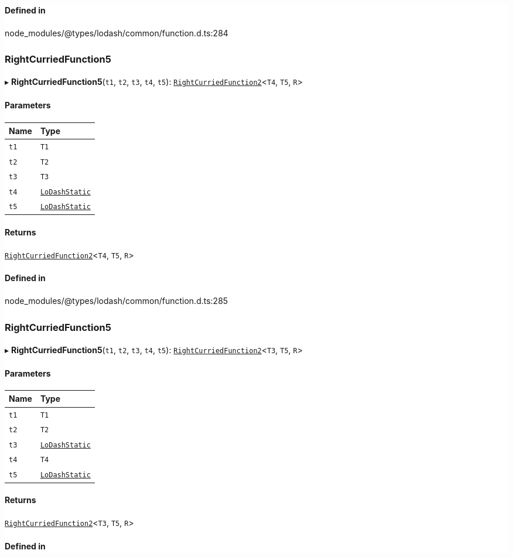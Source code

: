 #### Defined in

node_modules/@types/lodash/common/function.d.ts:284

### RightCurriedFunction5

▸ **RightCurriedFunction5**(`t1`, `t2`, `t3`, `t4`, `t5`):
[`RightCurriedFunction2`](lodash.RightCurriedFunction2.md)\<`T4`, `T5`, `R`\>

#### Parameters

| Name | Type                                     |
| :--- | :--------------------------------------- |
| `t1` | `T1`                                     |
| `t2` | `T2`                                     |
| `t3` | `T3`                                     |
| `t4` | [`LoDashStatic`](lodash.LoDashStatic.md) |
| `t5` | [`LoDashStatic`](lodash.LoDashStatic.md) |

#### Returns

[`RightCurriedFunction2`](lodash.RightCurriedFunction2.md)\<`T4`, `T5`, `R`\>

#### Defined in

node_modules/@types/lodash/common/function.d.ts:285

### RightCurriedFunction5

▸ **RightCurriedFunction5**(`t1`, `t2`, `t3`, `t4`, `t5`):
[`RightCurriedFunction2`](lodash.RightCurriedFunction2.md)\<`T3`, `T5`, `R`\>

#### Parameters

| Name | Type                                     |
| :--- | :--------------------------------------- |
| `t1` | `T1`                                     |
| `t2` | `T2`                                     |
| `t3` | [`LoDashStatic`](lodash.LoDashStatic.md) |
| `t4` | `T4`                                     |
| `t5` | [`LoDashStatic`](lodash.LoDashStatic.md) |

#### Returns

[`RightCurriedFunction2`](lodash.RightCurriedFunction2.md)\<`T3`, `T5`, `R`\>

#### Defined in
